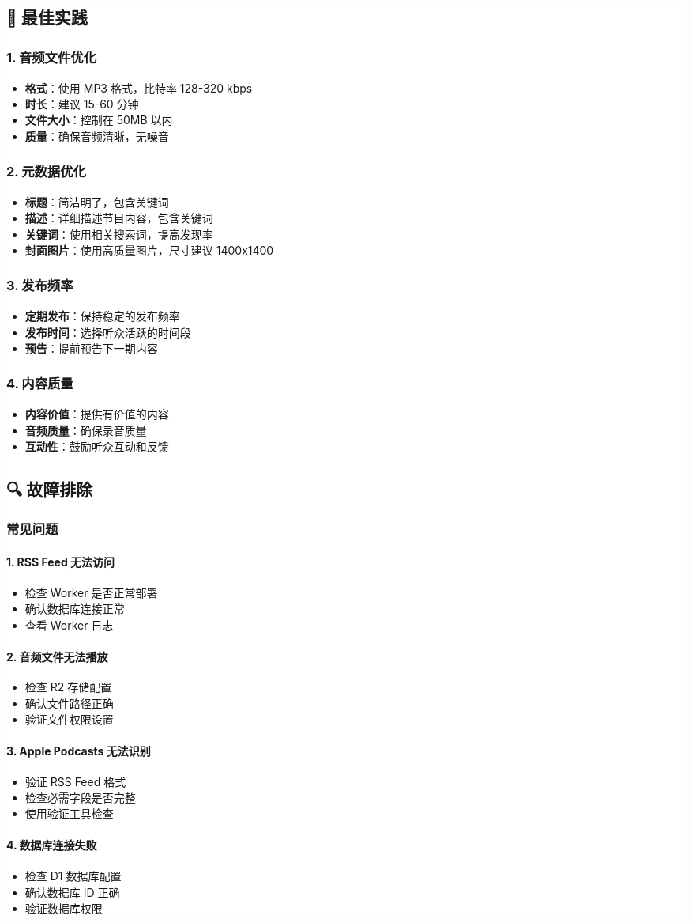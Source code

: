 ## 🎯 最佳实践

### 1. **音频文件优化**

- **格式**：使用 MP3 格式，比特率 128-320 kbps
- **时长**：建议 15-60 分钟
- **文件大小**：控制在 50MB 以内
- **质量**：确保音频清晰，无噪音

### 2. **元数据优化**

- **标题**：简洁明了，包含关键词
- **描述**：详细描述节目内容，包含关键词
- **关键词**：使用相关搜索词，提高发现率
- **封面图片**：使用高质量图片，尺寸建议 1400x1400

### 3. **发布频率**

- **定期发布**：保持稳定的发布频率
- **发布时间**：选择听众活跃的时间段
- **预告**：提前预告下一期内容

### 4. **内容质量**

- **内容价值**：提供有价值的内容
- **音频质量**：确保录音质量
- **互动性**：鼓励听众互动和反馈

## 🔍 故障排除

### 常见问题

#### 1. **RSS Feed 无法访问**
- 检查 Worker 是否正常部署
- 确认数据库连接正常
- 查看 Worker 日志

#### 2. **音频文件无法播放**
- 检查 R2 存储配置
- 确认文件路径正确
- 验证文件权限设置

#### 3. **Apple Podcasts 无法识别**
- 验证 RSS Feed 格式
- 检查必需字段是否完整
- 使用验证工具检查

#### 4. **数据库连接失败**
- 检查 D1 数据库配置
- 确认数据库 ID 正确
- 验证数据库权限
